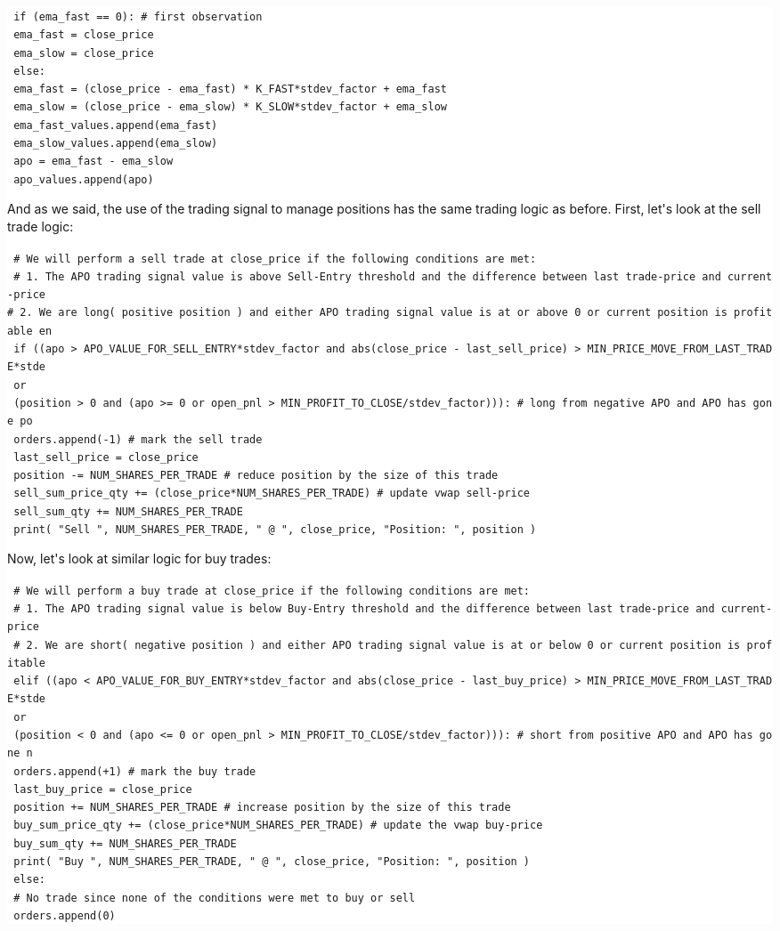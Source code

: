 ```
 if (ema_fast == 0): # first observation
 ema_fast = close_price
 ema_slow = close_price
 else:
 ema_fast = (close_price - ema_fast) * K_FAST*stdev_factor + ema_fast
 ema_slow = (close_price - ema_slow) * K_SLOW*stdev_factor + ema_slow
 ema_fast_values.append(ema_fast)
 ema_slow_values.append(ema_slow)
 apo = ema_fast - ema_slow
 apo_values.append(apo)
```

And as we said, the use of the trading signal to manage positions has the same trading logic as before. First, let's look at the sell trade logic:

```
 # We will perform a sell trade at close_price if the following conditions are met:
 # 1. The APO trading signal value is above Sell-Entry threshold and the difference between last trade-price and current-price
# 2. We are long( positive position ) and either APO trading signal value is at or above 0 or current position is profitable en
 if ((apo > APO_VALUE_FOR_SELL_ENTRY*stdev_factor and abs(close_price - last_sell_price) > MIN_PRICE_MOVE_FROM_LAST_TRADE*stde
 or
 (position > 0 and (apo >= 0 or open_pnl > MIN_PROFIT_TO_CLOSE/stdev_factor))): # long from negative APO and APO has gone po
 orders.append(-1) # mark the sell trade
 last_sell_price = close_price
 position -= NUM_SHARES_PER_TRADE # reduce position by the size of this trade
 sell_sum_price_qty += (close_price*NUM_SHARES_PER_TRADE) # update vwap sell-price
 sell_sum_qty += NUM_SHARES_PER_TRADE
 print( "Sell ", NUM_SHARES_PER_TRADE, " @ ", close_price, "Position: ", position )
```

Now, let's look at similar logic for buy trades:

```
 # We will perform a buy trade at close_price if the following conditions are met:
 # 1. The APO trading signal value is below Buy-Entry threshold and the difference between last trade-price and current-price 
 # 2. We are short( negative position ) and either APO trading signal value is at or below 0 or current position is profitable
 elif ((apo < APO_VALUE_FOR_BUY_ENTRY*stdev_factor and abs(close_price - last_buy_price) > MIN_PRICE_MOVE_FROM_LAST_TRADE*stde
 or
 (position < 0 and (apo <= 0 or open_pnl > MIN_PROFIT_TO_CLOSE/stdev_factor))): # short from positive APO and APO has gone n
 orders.append(+1) # mark the buy trade
 last_buy_price = close_price
 position += NUM_SHARES_PER_TRADE # increase position by the size of this trade
 buy_sum_price_qty += (close_price*NUM_SHARES_PER_TRADE) # update the vwap buy-price
 buy_sum_qty += NUM_SHARES_PER_TRADE
 print( "Buy ", NUM_SHARES_PER_TRADE, " @ ", close_price, "Position: ", position )
 else:
 # No trade since none of the conditions were met to buy or sell
 orders.append(0)
```
